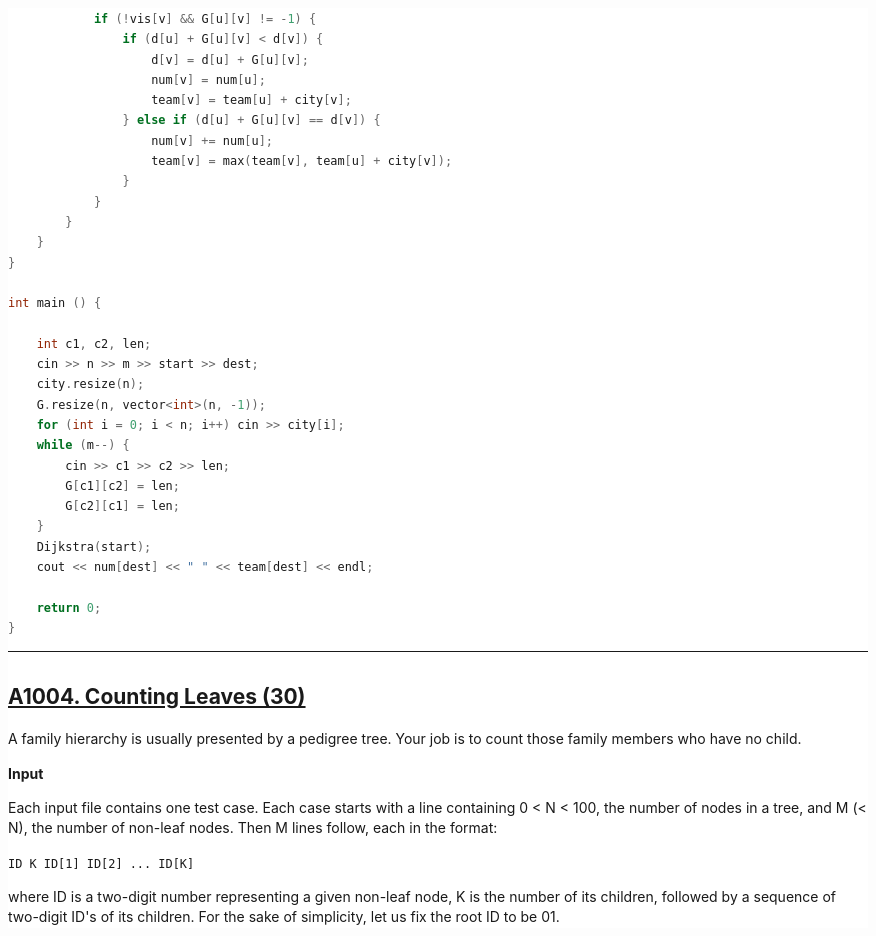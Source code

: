 ```c
			if (!vis[v] && G[u][v] != -1) {
				if (d[u] + G[u][v] < d[v]) {
					d[v] = d[u] + G[u][v];
					num[v] = num[u];
					team[v] = team[u] + city[v];
				} else if (d[u] + G[u][v] == d[v]) {
					num[v] += num[u];
					team[v] = max(team[v], team[u] + city[v]);
				}
			}
		}
	}
}

int main () {

	int c1, c2, len;
	cin >> n >> m >> start >> dest;
	city.resize(n);
	G.resize(n, vector<int>(n, -1));
	for (int i = 0; i < n; i++) cin >> city[i];
	while (m--) {
		cin >> c1 >> c2 >> len;
		G[c1][c2] = len;
		G[c2][c1] = len;
	}
	Dijkstra(start);
	cout << num[dest] << " " << team[dest] << endl;

	return 0;
}
```


------


## [A1004. Counting Leaves (30)](https://www.patest.cn/contests/pat-a-practise/1004)

A family hierarchy is usually presented by a pedigree tree. Your job is to count those family members who have no child.

**Input**

Each input file contains one test case. Each case starts with a line containing 0 < N < 100, the number of nodes in a tree, and M (< N), the number of non-leaf nodes. Then M lines follow, each in the format:

```
ID K ID[1] ID[2] ... ID[K]
```

where ID is a two-digit number representing a given non-leaf node, K is the number of its children, followed by a sequence of two-digit ID's of its children. For the sake of simplicity, let us fix the root ID to be 01.
